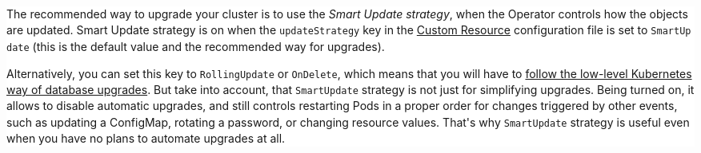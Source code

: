 The recommended way to upgrade your cluster is to use the
*Smart Update strategy*, when the Operator controls how the objects
are updated. Smart Update strategy is on when the `updateStrategy` key in the
[Custom Resource](operator.md) configuration file is set to `SmartUpdate`
(this is the default value and the recommended way for upgrades).

Alternatively, you can set this key to `RollingUpdate` or `OnDelete`, which
means that you will have to
[follow the low-level Kubernetes way of database upgrades](update_manually.md).
But take into account, that `SmartUpdate` strategy is not just for simplifying
upgrades. Being turned on, it allows to disable automatic upgrades, and still
controls restarting Pods in a proper order for changes triggered by other
events, such as updating a ConfigMap, rotating a password, or changing resource
values. That's why `SmartUpdate` strategy is useful even when you have no plans
to automate upgrades at all.
